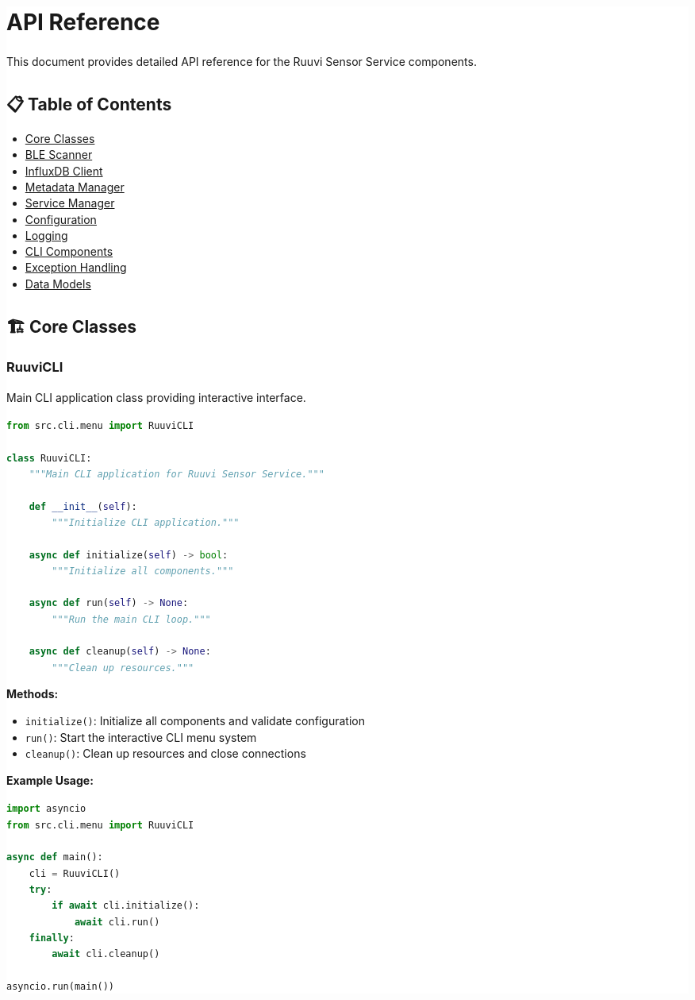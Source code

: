 # API Reference

This document provides detailed API reference for the Ruuvi Sensor Service components.

## 📋 Table of Contents

- [Core Classes](#core-classes)
- [BLE Scanner](#ble-scanner)
- [InfluxDB Client](#influxdb-client)
- [Metadata Manager](#metadata-manager)
- [Service Manager](#service-manager)
- [Configuration](#configuration)
- [Logging](#logging)
- [CLI Components](#cli-components)
- [Exception Handling](#exception-handling)
- [Data Models](#data-models)

## 🏗️ Core Classes

### RuuviCLI

Main CLI application class providing interactive interface.

```python
from src.cli.menu import RuuviCLI

class RuuviCLI:
    """Main CLI application for Ruuvi Sensor Service."""
    
    def __init__(self):
        """Initialize CLI application."""
    
    async def initialize(self) -> bool:
        """Initialize all components."""
    
    async def run(self) -> None:
        """Run the main CLI loop."""
    
    async def cleanup(self) -> None:
        """Clean up resources."""
```

**Methods:**

- `initialize()`: Initialize all components and validate configuration
- `run()`: Start the interactive CLI menu system
- `cleanup()`: Clean up resources and close connections

**Example Usage:**

```python
import asyncio
from src.cli.menu import RuuviCLI

async def main():
    cli = RuuviCLI()
    try:
        if await cli.initialize():
            await cli.run()
    finally:
        await cli.cleanup()

asyncio.run(main())
```
